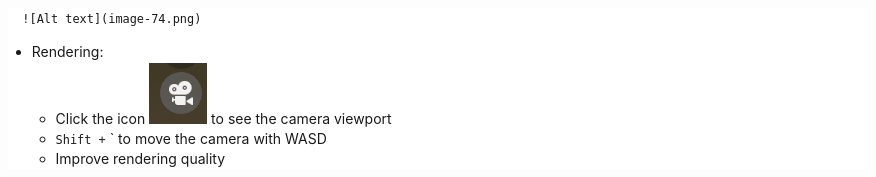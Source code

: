       ![Alt text](image-74.png)

- Rendering:
  - Click the icon ![Alt text](image-75.png) to see the camera viewport
  - ` Shift + ` ` to move the camera with WASD
  - Improve rendering quality